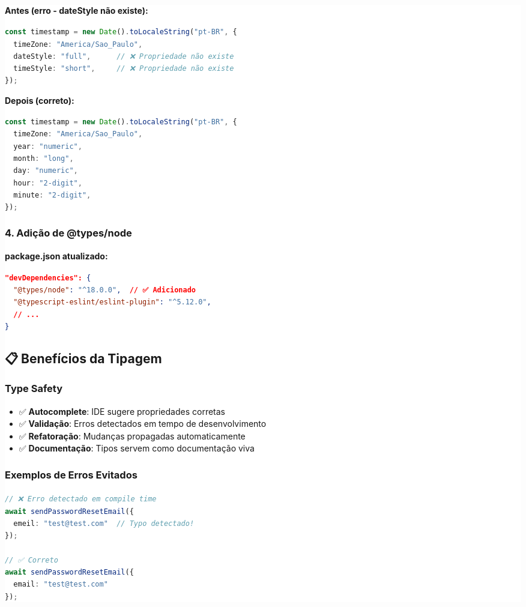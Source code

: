 **Antes (erro - dateStyle não existe):**
```typescript
const timestamp = new Date().toLocaleString("pt-BR", {
  timeZone: "America/Sao_Paulo",
  dateStyle: "full",      // ❌ Propriedade não existe
  timeStyle: "short",     // ❌ Propriedade não existe
});
```

**Depois (correto):**
```typescript
const timestamp = new Date().toLocaleString("pt-BR", {
  timeZone: "America/Sao_Paulo",
  year: "numeric",
  month: "long",
  day: "numeric",
  hour: "2-digit",
  minute: "2-digit",
});
```

### 4. Adição de @types/node

**package.json atualizado:**
```json
"devDependencies": {
  "@types/node": "^18.0.0",  // ✅ Adicionado
  "@typescript-eslint/eslint-plugin": "^5.12.0",
  // ...
}
```

## 📋 Benefícios da Tipagem

### Type Safety
- ✅ **Autocomplete**: IDE sugere propriedades corretas
- ✅ **Validação**: Erros detectados em tempo de desenvolvimento
- ✅ **Refatoração**: Mudanças propagadas automaticamente
- ✅ **Documentação**: Tipos servem como documentação viva

### Exemplos de Erros Evitados

```typescript
// ❌ Erro detectado em compile time
await sendPasswordResetEmail({
  emeil: "test@test.com"  // Typo detectado!
});

// ✅ Correto
await sendPasswordResetEmail({
  email: "test@test.com"
});
```
